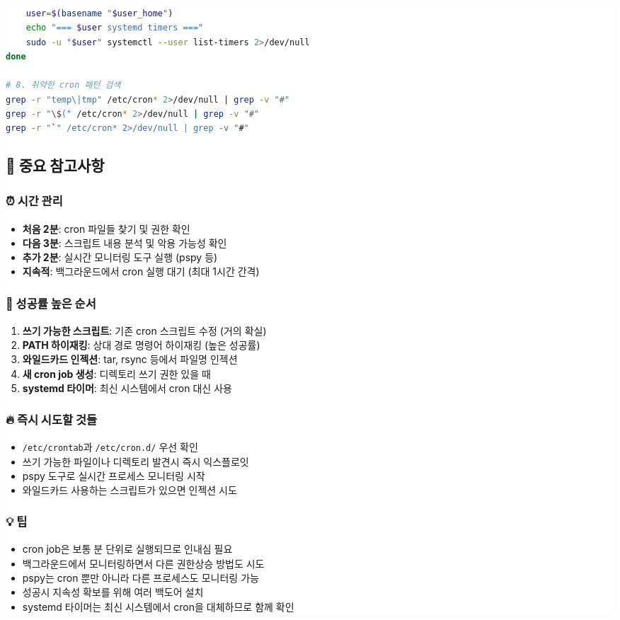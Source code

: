 ```bash
    user=$(basename "$user_home")
    echo "=== $user systemd timers ==="
    sudo -u "$user" systemctl --user list-timers 2>/dev/null
done

# 8. 취약한 cron 패턴 검색
grep -r "temp\|tmp" /etc/cron* 2>/dev/null | grep -v "#"
grep -r "\$(" /etc/cron* 2>/dev/null | grep -v "#"
grep -r "`" /etc/cron* 2>/dev/null | grep -v "#"
```

## 🚨 중요 참고사항

### ⏰ 시간 관리

- **처음 2분**: cron 파일들 찾기 및 권한 확인
- **다음 3분**: 스크립트 내용 분석 및 악용 가능성 확인
- **추가 2분**: 실시간 모니터링 도구 실행 (pspy 등)
- **지속적**: 백그라운드에서 cron 실행 대기 (최대 1시간 간격)

### 🎯 성공률 높은 순서

1. **쓰기 가능한 스크립트**: 기존 cron 스크립트 수정 (거의 확실)
2. **PATH 하이재킹**: 상대 경로 명령어 하이재킹 (높은 성공률)
3. **와일드카드 인젝션**: tar, rsync 등에서 파일명 인젝션
4. **새 cron job 생성**: 디렉토리 쓰기 권한 있을 때
5. **systemd 타이머**: 최신 시스템에서 cron 대신 사용

### 🔥 즉시 시도할 것들

- `/etc/crontab`과 `/etc/cron.d/` 우선 확인
- 쓰기 가능한 파일이나 디렉토리 발견시 즉시 익스플로잇
- pspy 도구로 실시간 프로세스 모니터링 시작
- 와일드카드 사용하는 스크립트가 있으면 인젝션 시도

### 💡 팁

- cron job은 보통 분 단위로 실행되므로 인내심 필요
- 백그라운드에서 모니터링하면서 다른 권한상승 방법도 시도
- pspy는 cron 뿐만 아니라 다른 프로세스도 모니터링 가능
- 성공시 지속성 확보를 위해 여러 백도어 설치
- systemd 타이머는 최신 시스템에서 cron을 대체하므로 함께 확인
